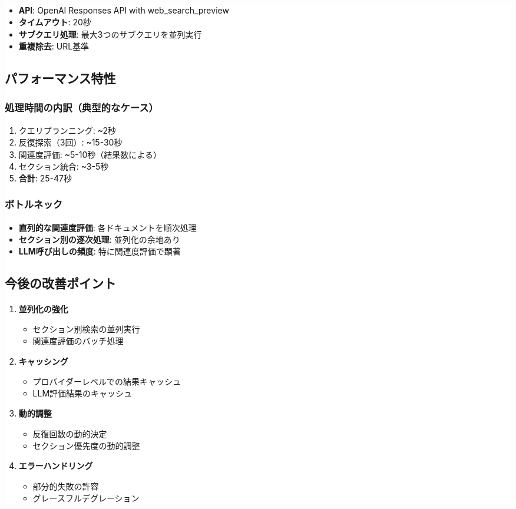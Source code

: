 - **API**: OpenAI Responses API with web_search_preview
- **タイムアウト**: 20秒
- **サブクエリ処理**: 最大3つのサブクエリを並列実行
- **重複除去**: URL基準

## パフォーマンス特性

### 処理時間の内訳（典型的なケース）

1. クエリプランニング: ~2秒
2. 反復探索（3回）: ~15-30秒
3. 関連度評価: ~5-10秒（結果数による）
4. セクション統合: ~3-5秒
5. **合計**: 25-47秒

### ボトルネック

- **直列的な関連度評価**: 各ドキュメントを順次処理
- **セクション別の逐次処理**: 並列化の余地あり
- **LLM呼び出しの頻度**: 特に関連度評価で顕著

## 今後の改善ポイント

1. **並列化の強化**
   - セクション別検索の並列実行
   - 関連度評価のバッチ処理

2. **キャッシング**
   - プロバイダーレベルでの結果キャッシュ
   - LLM評価結果のキャッシュ

3. **動的調整**
   - 反復回数の動的決定
   - セクション優先度の動的調整

4. **エラーハンドリング**
   - 部分的失敗の許容
   - グレースフルデグレーション
